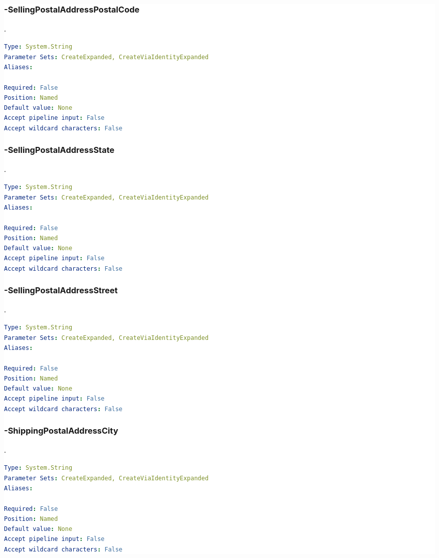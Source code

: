 ### -SellingPostalAddressPostalCode
.

```yaml
Type: System.String
Parameter Sets: CreateExpanded, CreateViaIdentityExpanded
Aliases:

Required: False
Position: Named
Default value: None
Accept pipeline input: False
Accept wildcard characters: False
```

### -SellingPostalAddressState
.

```yaml
Type: System.String
Parameter Sets: CreateExpanded, CreateViaIdentityExpanded
Aliases:

Required: False
Position: Named
Default value: None
Accept pipeline input: False
Accept wildcard characters: False
```

### -SellingPostalAddressStreet
.

```yaml
Type: System.String
Parameter Sets: CreateExpanded, CreateViaIdentityExpanded
Aliases:

Required: False
Position: Named
Default value: None
Accept pipeline input: False
Accept wildcard characters: False
```

### -ShippingPostalAddressCity
.

```yaml
Type: System.String
Parameter Sets: CreateExpanded, CreateViaIdentityExpanded
Aliases:

Required: False
Position: Named
Default value: None
Accept pipeline input: False
Accept wildcard characters: False
```
